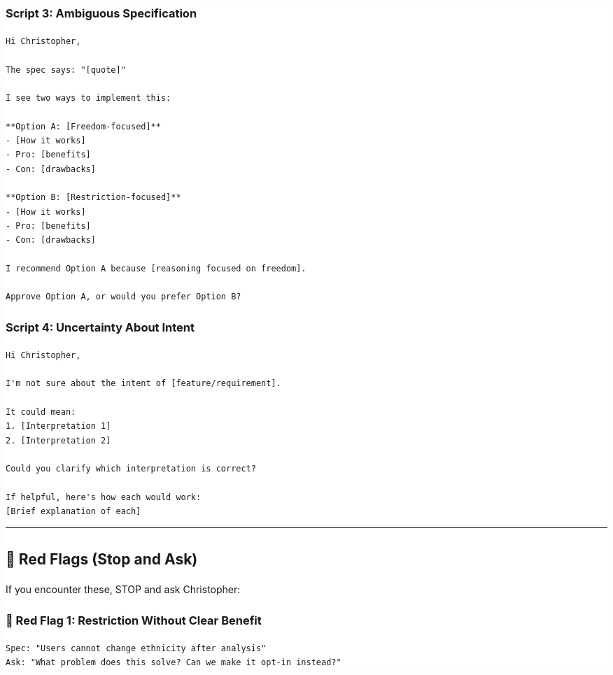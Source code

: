 ```
```

### Script 3: Ambiguous Specification

```
Hi Christopher,

The spec says: "[quote]"

I see two ways to implement this:

**Option A: [Freedom-focused]**
- [How it works]
- Pro: [benefits]
- Con: [drawbacks]

**Option B: [Restriction-focused]**
- [How it works]
- Pro: [benefits]
- Con: [drawbacks]

I recommend Option A because [reasoning focused on freedom].

Approve Option A, or would you prefer Option B?
```

### Script 4: Uncertainty About Intent

```
Hi Christopher,

I'm not sure about the intent of [feature/requirement].

It could mean:
1. [Interpretation 1]
2. [Interpretation 2]

Could you clarify which interpretation is correct?

If helpful, here's how each would work:
[Brief explanation of each]
```

---

## 🎯 Red Flags (Stop and Ask)

If you encounter these, STOP and ask Christopher:

### 🚩 Red Flag 1: Restriction Without Clear Benefit
```
Spec: "Users cannot change ethnicity after analysis"
Ask: "What problem does this solve? Can we make it opt-in instead?"
```
